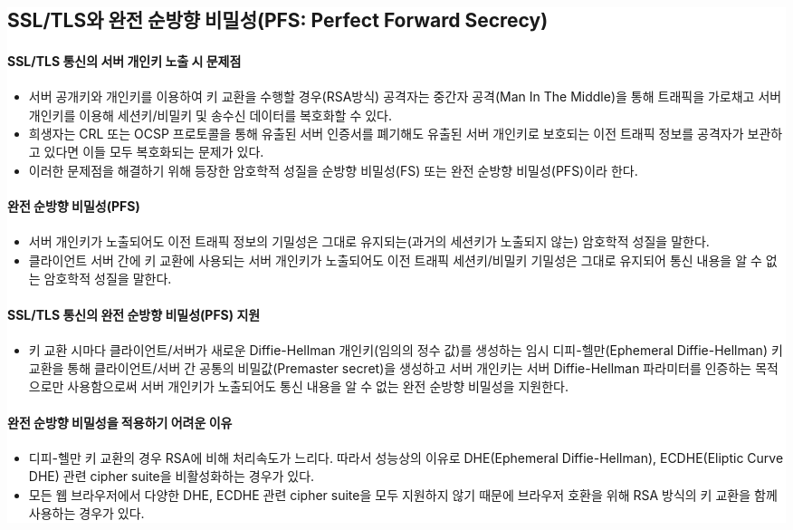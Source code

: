## SSL/TLS와 완전 순방향 비밀성(PFS: Perfect Forward Secrecy)

#### SSL/TLS 통신의 서버 개인키 노출 시 문제점

* 서버 공개키와 개인키를 이용하여 키 교환을 수행할 경우(RSA방식) 공격자는 중간자 공격(Man In The Middle)을 통해 트래픽을 가로채고 서버 개인키를 이용해 세션키/비밀키 및 송수신 데이터를 복호화할 수 있다.
* 희생자는 CRL 또는 OCSP 프로토콜을 통해 유출된 서버 인증서를 폐기해도 유출된 서버 개인키로 보호되는 이전 트래픽 정보를 공격자가 보관하고 있다면 이들 모두 복호화되는 문제가 있다.
* 이러한 문제점을 해결하기 위해 등장한 암호학적 성질을 순방향 비밀성(FS) 또는 완전 순방향 비밀성(PFS)이라 한다.

#### 완전 순방향 비밀성(PFS)

* 서버 개인키가 노출되어도 이전 트래픽 정보의 기밀성은 그대로 유지되는(과거의 세션키가 노출되지 않는) 암호학적 성질을 말한다.
* 클라이언트 서버 간에 키 교환에 사용되는 서버 개인키가 노출되어도 이전 트래픽 세션키/비밀키 기밀성은 그대로 유지되어 통신 내용을 알 수 없는 암호학적 성질을 말한다.

#### SSL/TLS 통신의 완전 순방향 비밀성(PFS) 지원

* 키 교환 시마다 클라이언트/서버가 새로운 Diffie-Hellman 개인키(임의의 정수 값)를 생성하는 임시 디피-헬만(Ephemeral Diffie-Hellman) 키 교환을 통해 클라이언트/서버 간 공통의 비밀값(Premaster secret)을 생성하고 서버 개인키는 서버 Diffie-Hellman 파라미터를 인증하는 목적으로만 사용함으로써 서버 개인키가 노출되어도 통신 내용을 알 수 없는 완전 순방향 비밀성을 지원한다.

#### 완전 순방향 비밀성을 적용하기 어려운 이유

* 디피-헬만 키 교환의 경우 RSA에 비해 처리속도가 느리다. 따라서 성능상의 이유로 DHE(Ephemeral Diffie-Hellman), ECDHE(Eliptic Curve DHE) 관련 cipher suite을 비활성화하는 경우가 있다.
* 모든 웹 브라우저에서 다양한 DHE, ECDHE 관련 cipher suite을 모두 지원하지 않기 때문에 브라우저 호환을 위해 RSA 방식의 키 교환을 함께 사용하는 경우가 있다.
